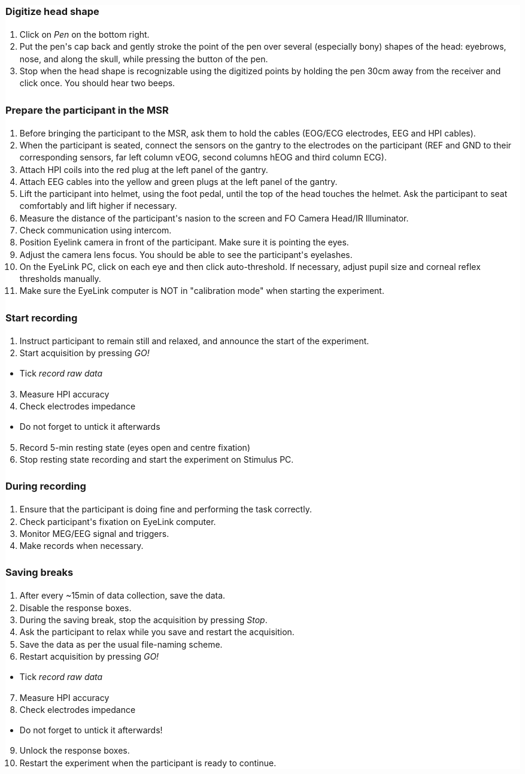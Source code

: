 ### Digitize head shape

1. Click on _Pen_ on the bottom right.
2. Put the pen&#39;s cap back and gently stroke the point of the pen over several (especially bony) shapes of the head: eyebrows, nose, and along the skull, while pressing the button of the pen.
3. Stop when the head shape is recognizable using the digitized points by holding the pen 30cm away from the receiver and click once. You should hear two beeps.

### Prepare the participant in the MSR

1. Before bringing the participant to the MSR, ask them to hold the cables (EOG/ECG electrodes, EEG and HPI cables).
2. When the participant is seated, connect the sensors on the gantry to the electrodes on the participant (REF and GND to their corresponding sensors, far left column vEOG, second columns hEOG and third column ECG).
3. Attach HPI coils into the red plug at the left panel of the gantry.
4. Attach EEG cables into the yellow and green plugs at the left panel of the gantry.
5. Lift the participant into helmet, using the foot pedal, until the top of the head touches the helmet. Ask the participant to seat comfortably and lift higher if necessary.
6. Measure the distance of the participant&#39;s nasion to the screen and FO Camera Head/IR Illuminator.
7. Check communication using intercom.
8. Position Eyelink camera in front of the participant. Make sure it is pointing the eyes.
9. Adjust the camera lens focus. You should be able to see the participant&#39;s eyelashes.
10. On the EyeLink PC, click on each eye and then click auto-threshold. If necessary, adjust pupil size and corneal reflex thresholds manually.
11. Make sure the EyeLink computer is NOT in &quot;calibration mode&quot; when starting the experiment.

### Start recording

1. Instruct participant to remain still and relaxed, and announce the start of the experiment.
2. Start acquisition by pressing _GO!_
  - Tick _record raw data_
3. Measure HPI accuracy
4. Check electrodes impedance
  - Do not forget to untick it afterwards
5. Record 5-min resting state (eyes open and centre fixation)
6. Stop resting state recording and start the experiment on Stimulus PC.

### During recording

1. Ensure that the participant is doing fine and performing the task correctly.
2. Check participant&#39;s fixation on EyeLink computer.
3. Monitor MEG/EEG signal and triggers.
4. Make records when necessary.

### Saving breaks

1. After every ~15min of data collection, save the data.
2. Disable the response boxes.
3. During the saving break, stop the acquisition by pressing _Stop_.
4. Ask the participant to relax while you save and restart the acquisition.
5. Save the data as per the usual file-naming scheme.
6. Restart acquisition by pressing _GO!_
  - Tick _record raw data_
7. Measure HPI accuracy
8. Check electrodes impedance
  - Do not forget to untick it afterwards!
9. Unlock the response boxes.
10. Restart the experiment when the participant is ready to continue.
